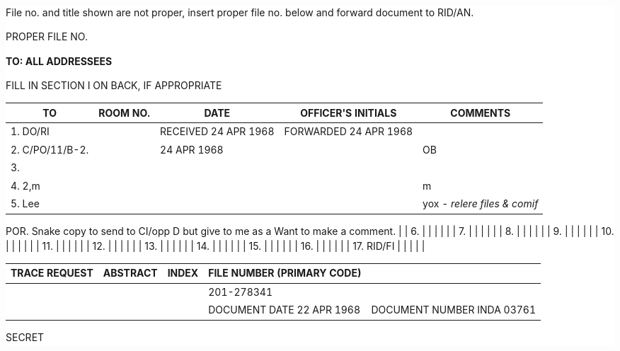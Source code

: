 File no. and title shown are not proper, insert proper file no. below and forward document to RID/AN.

PROPER FILE NO.

**TO: ALL ADDRESSEES**

FILL IN SECTION I ON BACK, IF APPROPRIATE

| TO              | ROOM NO. | DATE                 | OFFICER'S INITIALS    | COMMENTS                     |
| --------------- | -------- | -------------------- | --------------------- | ---------------------------- |
| 1. DO/RI        |          | RECEIVED 24 APR 1968 | FORWARDED 24 APR 1968 |                              |
| 2. C/PO/11/B-2. |          | 24 APR 1968          |                       | OB                           |
| 3.              |          |                      |                       |                              |
| 4. 2,m          |          |                      |                       | m                            |
| 5. Lee          |          |                      |                       | yox - *relere files & comif* |
POR. Snake copy to send to CI/opp D
but give to me as a
Want to make a comment.                                                                                                                                         |
| 6.     |          |                        |                      |                                                                                                                                                                          |
| 7.     |          |                        |                      |                                                                                                                                                                          |
| 8.     |          |                        |                      |                                                                                                                                                                          |
| 9.     |          |                        |                      |                                                                                                                                                                          |
| 10.    |          |                        |                      |                                                                                                                                                                          |
| 11.    |          |                        |                      |                                                                                                                                                                          |
| 12.    |          |                        |                      |                                                                                                                                                                          |
| 13.    |          |                        |                      |                                                                                                                                                                          |
| 14.    |          |                        |                      |                                                                                                                                                                          |
| 15.    |          |                        |                      |                                                                                                                                                                          |
| 16.    |          |                        |                      |                                                                                                                                                                          |
| 17. RID/FI |          |                        |                      |                                                                                                                                                                          |


| TRACE REQUEST | ABSTRACT | INDEX | FILE NUMBER (PRIMARY CODE) |                            |
| ------------- | -------- | ----- | -------------------------- | -------------------------- |
|               |          |       | 201-278341                 |                            |
|               |          |       | DOCUMENT DATE 22 APR 1968  | DOCUMENT NUMBER INDA 03761 |

SECRET

